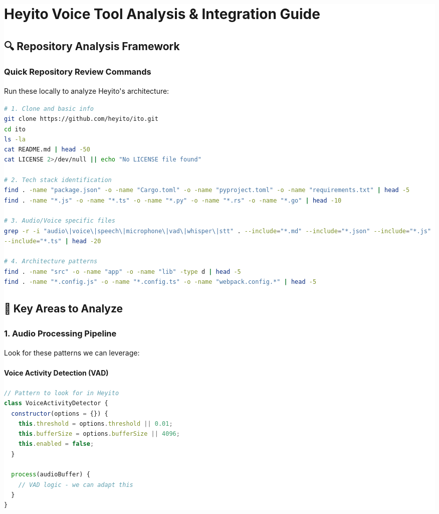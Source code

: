 # Heyito Voice Tool Analysis & Integration Guide

## 🔍 **Repository Analysis Framework**

### **Quick Repository Review Commands**
Run these locally to analyze Heyito's architecture:

```bash
# 1. Clone and basic info
git clone https://github.com/heyito/ito.git
cd ito
ls -la
cat README.md | head -50
cat LICENSE 2>/dev/null || echo "No LICENSE file found"

# 2. Tech stack identification
find . -name "package.json" -o -name "Cargo.toml" -o -name "pyproject.toml" -o -name "requirements.txt" | head -5
find . -name "*.js" -o -name "*.ts" -o -name "*.py" -o -name "*.rs" -o -name "*.go" | head -10

# 3. Audio/Voice specific files
grep -r -i "audio\|voice\|speech\|microphone\|vad\|whisper\|stt" . --include="*.md" --include="*.json" --include="*.js" --include="*.ts" | head -20

# 4. Architecture patterns
find . -name "src" -o -name "app" -o -name "lib" -type d | head -5
find . -name "*.config.js" -o -name "*.config.ts" -o -name "webpack.config.*" | head -5
```

## 🎯 **Key Areas to Analyze**

### **1. Audio Processing Pipeline**
Look for these patterns we can leverage:

#### **Voice Activity Detection (VAD)**
```javascript
// Pattern to look for in Heyito
class VoiceActivityDetector {
  constructor(options = {}) {
    this.threshold = options.threshold || 0.01;
    this.bufferSize = options.bufferSize || 4096;
    this.enabled = false;
  }
  
  process(audioBuffer) {
    // VAD logic - we can adapt this
  }
}
```
